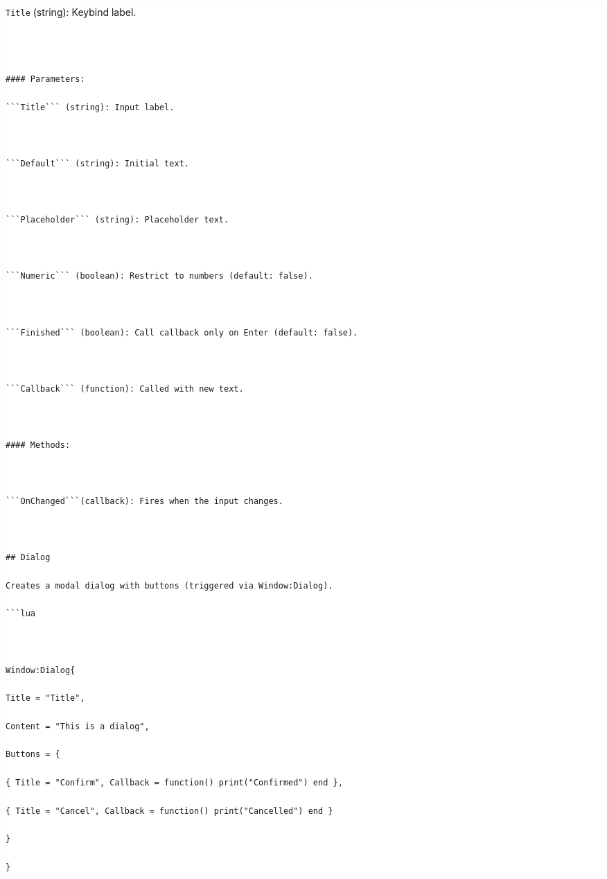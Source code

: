 ```Title``` (string): Keybind label.
```

  

#### Parameters:

```Title``` (string): Input label.

  

```Default``` (string): Initial text.

  

```Placeholder``` (string): Placeholder text.

  

```Numeric``` (boolean): Restrict to numbers (default: false).

  

```Finished``` (boolean): Call callback only on Enter (default: false).

  

```Callback``` (function): Called with new text.

  

#### Methods:

  

```OnChanged```(callback): Fires when the input changes.

  

## Dialog

Creates a modal dialog with buttons (triggered via Window:Dialog).

```lua

  

Window:Dialog{

Title = "Title",

Content = "This is a dialog",

Buttons = {

{ Title = "Confirm", Callback = function() print("Confirmed") end },

{ Title = "Cancel", Callback = function() print("Cancelled") end }

}

}

```
